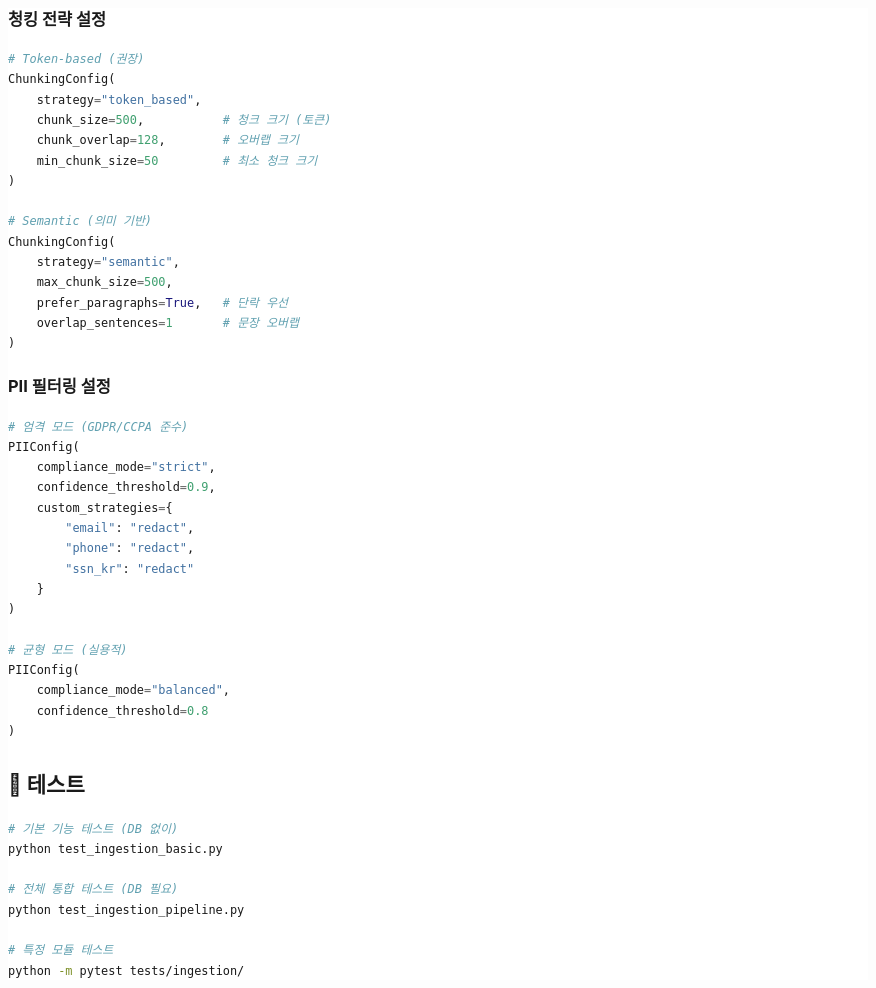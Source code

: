 ### 청킹 전략 설정

```python
# Token-based (권장)
ChunkingConfig(
    strategy="token_based",
    chunk_size=500,           # 청크 크기 (토큰)
    chunk_overlap=128,        # 오버랩 크기
    min_chunk_size=50         # 최소 청크 크기
)

# Semantic (의미 기반)
ChunkingConfig(
    strategy="semantic",
    max_chunk_size=500,
    prefer_paragraphs=True,   # 단락 우선
    overlap_sentences=1       # 문장 오버랩
)
```

### PII 필터링 설정

```python
# 엄격 모드 (GDPR/CCPA 준수)
PIIConfig(
    compliance_mode="strict",
    confidence_threshold=0.9,
    custom_strategies={
        "email": "redact",
        "phone": "redact",
        "ssn_kr": "redact"
    }
)

# 균형 모드 (실용적)
PIIConfig(
    compliance_mode="balanced",
    confidence_threshold=0.8
)
```

## 🧪 테스트

```bash
# 기본 기능 테스트 (DB 없이)
python test_ingestion_basic.py

# 전체 통합 테스트 (DB 필요)
python test_ingestion_pipeline.py

# 특정 모듈 테스트
python -m pytest tests/ingestion/
```
